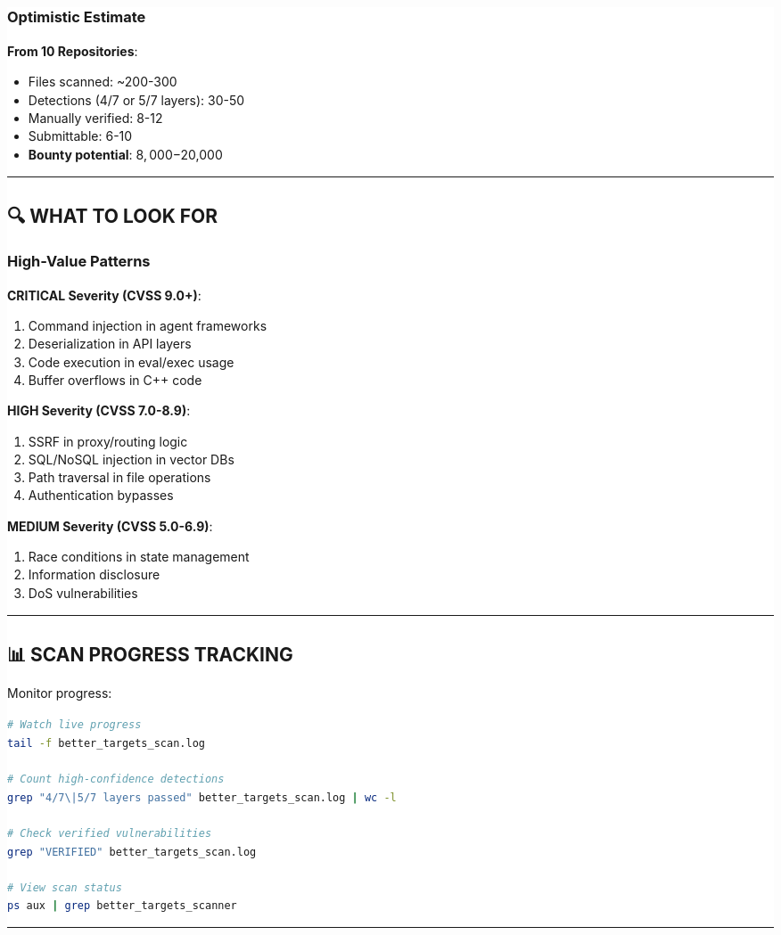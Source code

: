### **Optimistic Estimate**

**From 10 Repositories**:
- Files scanned: ~200-300
- Detections (4/7 or 5/7 layers): 30-50
- Manually verified: 8-12
- Submittable: 6-10
- **Bounty potential**: $8,000-$20,000

---

## 🔍 WHAT TO LOOK FOR

### **High-Value Patterns**

**CRITICAL Severity (CVSS 9.0+)**:
1. Command injection in agent frameworks
2. Deserialization in API layers
3. Code execution in eval/exec usage
4. Buffer overflows in C++ code

**HIGH Severity (CVSS 7.0-8.9)**:
1. SSRF in proxy/routing logic
2. SQL/NoSQL injection in vector DBs
3. Path traversal in file operations
4. Authentication bypasses

**MEDIUM Severity (CVSS 5.0-6.9)**:
1. Race conditions in state management
2. Information disclosure
3. DoS vulnerabilities

---

## 📊 SCAN PROGRESS TRACKING

Monitor progress:
```bash
# Watch live progress
tail -f better_targets_scan.log

# Count high-confidence detections
grep "4/7\|5/7 layers passed" better_targets_scan.log | wc -l

# Check verified vulnerabilities
grep "VERIFIED" better_targets_scan.log

# View scan status
ps aux | grep better_targets_scanner
```

---
